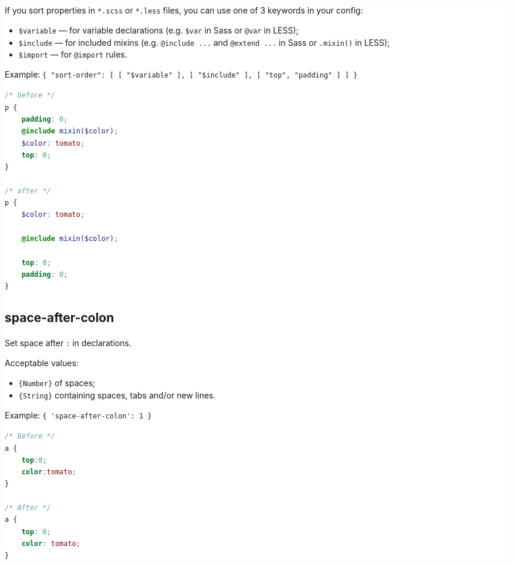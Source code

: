 If you sort properties in `*.scss` or `*.less` files, you can use one of 3
keywords in your config:

* `$variable` — for variable declarations (e.g. `$var` in Sass or `@var` in LESS);
* `$include` — for included mixins (e.g. `@include ...` and `@extend ...` in Sass
   or `.mixin()` in LESS);
* `$import` — for `@import` rules.

Example: `{ "sort-order": [ [ "$variable" ], [ "$include" ], [ "top", "padding" ] ] }`

```scss
/* before */
p {
    padding: 0;
    @include mixin($color);
    $color: tomato;
    top: 0;
}

/* after */
p {
    $color: tomato;

    @include mixin($color);

    top: 0;
    padding: 0;
}
```

## space-after-colon

Set space after `:` in declarations.

Acceptable values:

* `{Number}` of spaces;
* `{String}` containing spaces, tabs and/or new lines.

Example: `{ 'space-after-colon': 1 }`

```css
/* Before */
a {
    top:0;
    color:tomato;
}

/* After */
a {
    top: 0;
    color: tomato;
}
```
